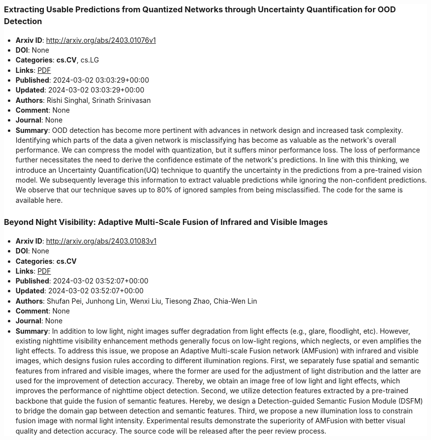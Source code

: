 

### Extracting Usable Predictions from Quantized Networks through Uncertainty Quantification for OOD Detection
- **Arxiv ID**: http://arxiv.org/abs/2403.01076v1
- **DOI**: None
- **Categories**: **cs.CV**, cs.LG
- **Links**: [PDF](http://arxiv.org/pdf/2403.01076v1)
- **Published**: 2024-03-02 03:03:29+00:00
- **Updated**: 2024-03-02 03:03:29+00:00
- **Authors**: Rishi Singhal, Srinath Srinivasan
- **Comment**: None
- **Journal**: None
- **Summary**: OOD detection has become more pertinent with advances in network design and increased task complexity. Identifying which parts of the data a given network is misclassifying has become as valuable as the network's overall performance. We can compress the model with quantization, but it suffers minor performance loss. The loss of performance further necessitates the need to derive the confidence estimate of the network's predictions. In line with this thinking, we introduce an Uncertainty Quantification(UQ) technique to quantify the uncertainty in the predictions from a pre-trained vision model. We subsequently leverage this information to extract valuable predictions while ignoring the non-confident predictions. We observe that our technique saves up to 80% of ignored samples from being misclassified. The code for the same is available here.



### Beyond Night Visibility: Adaptive Multi-Scale Fusion of Infrared and Visible Images
- **Arxiv ID**: http://arxiv.org/abs/2403.01083v1
- **DOI**: None
- **Categories**: **cs.CV**
- **Links**: [PDF](http://arxiv.org/pdf/2403.01083v1)
- **Published**: 2024-03-02 03:52:07+00:00
- **Updated**: 2024-03-02 03:52:07+00:00
- **Authors**: Shufan Pei, Junhong Lin, Wenxi Liu, Tiesong Zhao, Chia-Wen Lin
- **Comment**: None
- **Journal**: None
- **Summary**: In addition to low light, night images suffer degradation from light effects (e.g., glare, floodlight, etc). However, existing nighttime visibility enhancement methods generally focus on low-light regions, which neglects, or even amplifies the light effects. To address this issue, we propose an Adaptive Multi-scale Fusion network (AMFusion) with infrared and visible images, which designs fusion rules according to different illumination regions. First, we separately fuse spatial and semantic features from infrared and visible images, where the former are used for the adjustment of light distribution and the latter are used for the improvement of detection accuracy. Thereby, we obtain an image free of low light and light effects, which improves the performance of nighttime object detection. Second, we utilize detection features extracted by a pre-trained backbone that guide the fusion of semantic features. Hereby, we design a Detection-guided Semantic Fusion Module (DSFM) to bridge the domain gap between detection and semantic features. Third, we propose a new illumination loss to constrain fusion image with normal light intensity. Experimental results demonstrate the superiority of AMFusion with better visual quality and detection accuracy. The source code will be released after the peer review process.


